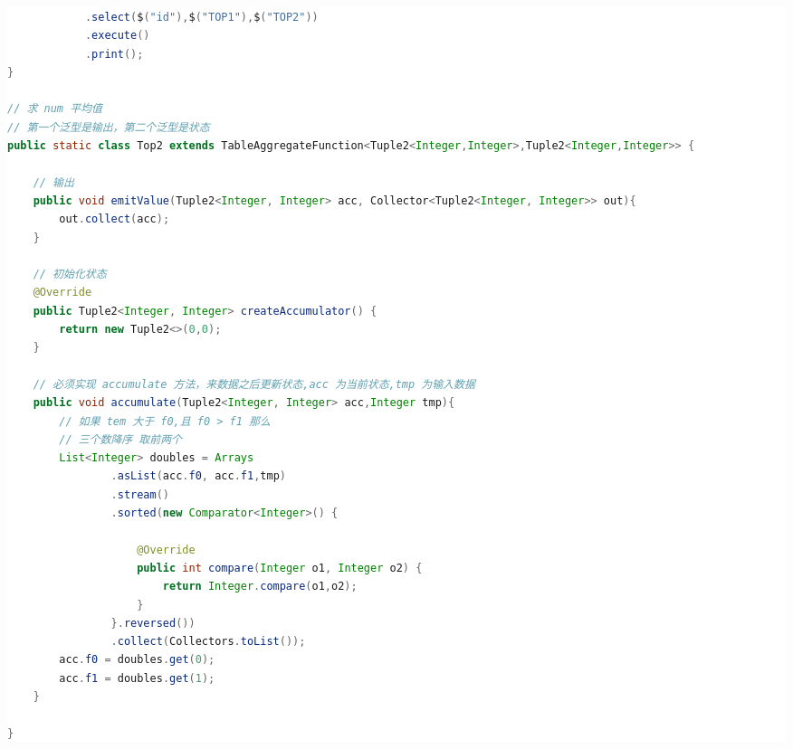 ```java
            .select($("id"),$("TOP1"),$("TOP2"))
            .execute()
            .print();
}

// 求 num 平均值
// 第一个泛型是输出，第二个泛型是状态
public static class Top2 extends TableAggregateFunction<Tuple2<Integer,Integer>,Tuple2<Integer,Integer>> {

    // 输出
    public void emitValue(Tuple2<Integer, Integer> acc, Collector<Tuple2<Integer, Integer>> out){
        out.collect(acc);
    }

    // 初始化状态
    @Override
    public Tuple2<Integer, Integer> createAccumulator() {
        return new Tuple2<>(0,0);
    }

    // 必须实现 accumulate 方法，来数据之后更新状态,acc 为当前状态,tmp 为输入数据
    public void accumulate(Tuple2<Integer, Integer> acc,Integer tmp){
        // 如果 tem 大于 f0,且 f0 > f1 那么
        // 三个数降序 取前两个
        List<Integer> doubles = Arrays
                .asList(acc.f0, acc.f1,tmp)
                .stream()
                .sorted(new Comparator<Integer>() {

                    @Override
                    public int compare(Integer o1, Integer o2) {
                        return Integer.compare(o1,o2);
                    }
                }.reversed())
                .collect(Collectors.toList());
        acc.f0 = doubles.get(0);
        acc.f1 = doubles.get(1);
    }

}
```


